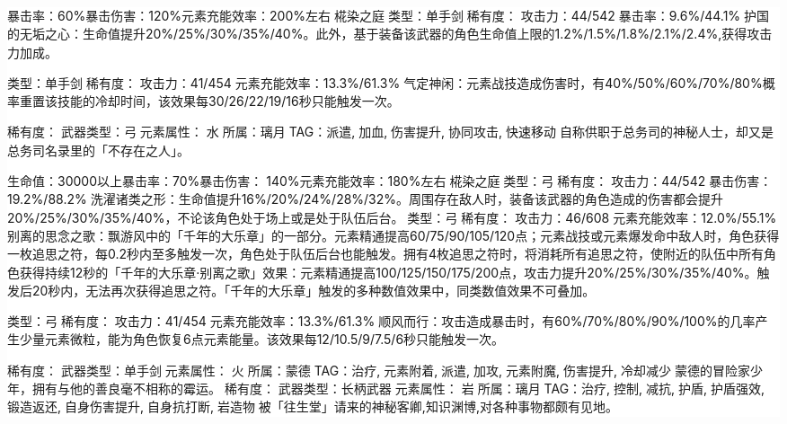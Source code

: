 暴击率：60%暴击伤害：120%元素充能效率：200%左右
椛染之庭
类型：单手剑
稀有度：
攻击力：44/542
暴击率：9.6%/44.1%
护国的无垢之心：生命值提升20%/25%/30%/35%/40%。此外，基于装备该武器的角色生命值上限的1.2%/1.5%/1.8%/2.1%/2.4%,获得攻击力加成。

类型：单手剑
稀有度：
攻击力：41/454
元素充能效率：13.3%/61.3%
气定神闲：元素战技造成伤害时，有40%/50%/60%/70%/80%概率重置该技能的冷却时间，该效果每30/26/22/19/16秒只能触发一次。

稀有度：
武器类型：弓
元素属性： 水
所属：璃月
TAG：派遣, 加血, 伤害提升, 协同攻击, 快速移动
自称供职于总务司的神秘人士，却又是总务司名录里的「不存在之人」。

生命值：30000以上暴击率：70%暴击伤害： 140%元素充能效率：180%左右
椛染之庭
类型：弓
稀有度：
攻击力：44/542
暴击伤害：19.2%/88.2%
洗濯诸类之形：生命值提升16%/20%/24%/28%/32%。周围存在敌人时，装备该武器的角色造成的伤害都会提升20%/25%/30%/35%/40%，不论该角色处于场上或是处于队伍后台。
类型：弓
稀有度：
攻击力：46/608
元素充能效率：12.0%/55.1%
别离的思念之歌：飘游风中的「千年的大乐章」的一部分。元素精通提高60/75/90/105/120点；元素战技或元素爆发命中敌人时，角色获得一枚追思之符，每0.2秒内至多触发一次，角色处于队伍后台也能触发。拥有4枚追思之符时，将消耗所有追思之符，使附近的队伍中所有角色获得持续12秒的「千年的大乐章·别离之歌」效果：元素精通提高100/125/150/175/200点，攻击力提升20%/25%/30%/35%/40%。触发后20秒内，无法再次获得追思之符。「千年的大乐章」触发的多种数值效果中，同类数值效果不可叠加。

类型：弓
稀有度：
攻击力：41/454
元素充能效率：13.3%/61.3%
顺风而行：攻击造成暴击时，有60%/70%/80%/90%/100%的几率产生少量元素微粒，能为角色恢复6点元素能量。该效果每12/10.5/9/7.5/6秒只能触发一次。

稀有度：
武器类型：单手剑
元素属性： 火
所属：蒙德
TAG：治疗, 元素附着, 派遣, 加攻, 元素附魔, 伤害提升, 冷却减少
蒙德的冒险家少年，拥有与他的善良毫不相称的霉运。
稀有度：
武器类型：长柄武器
元素属性： 岩
所属：璃月
TAG：治疗, 控制, 减抗, 护盾, 护盾强效, 锻造返还, 自身伤害提升, 自身抗打断, 岩造物
被「往生堂」请来的神秘客卿,知识渊博,对各种事物都颇有见地。
